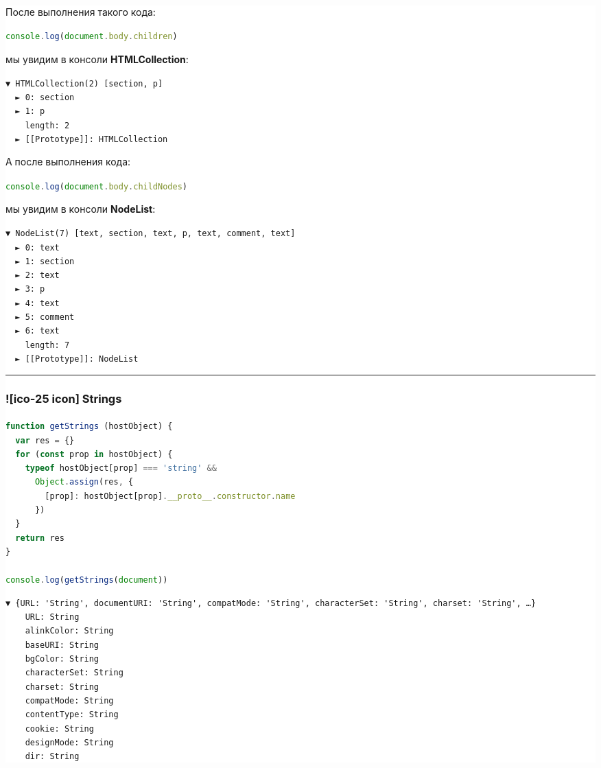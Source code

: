 После выполнения такого кода:

~~~js
console.log(document.body.children)
~~~

мы увидим в консоли **HTMLCollection**:

~~~console
▼ HTMLCollection(2) [section, p]
  ► 0: section
  ► 1: p
    length: 2
  ► [[Prototype]]: HTMLCollection
~~~

А после выполнения кода:

~~~js
console.log(document.body.childNodes)
~~~

мы увидим в консоли **NodeList**:

~~~console
▼ NodeList(7) [text, section, text, p, text, comment, text]
  ► 0: text
  ► 1: section
  ► 2: text
  ► 3: p
  ► 4: text
  ► 5: comment
  ► 6: text
    length: 7
  ► [[Prototype]]: NodeList
~~~

______________________________________________________

### ![ico-25 icon] Strings

~~~js
function getStrings (hostObject) {
  var res = {}
  for (const prop in hostObject) {
    typeof hostObject[prop] === 'string' &&
      Object.assign(res, {
        [prop]: hostObject[prop].__proto__.constructor.name
      })
  }
  return res
}

console.log(getStrings(document))
~~~

~~~console
▼ {URL: 'String', documentURI: 'String', compatMode: 'String', characterSet: 'String', charset: 'String', …}
    URL: String
    alinkColor: String
    baseURI: String
    bgColor: String
    characterSet: String
    charset: String
    compatMode: String
    contentType: String
    cookie: String
    designMode: String
    dir: String
~~~